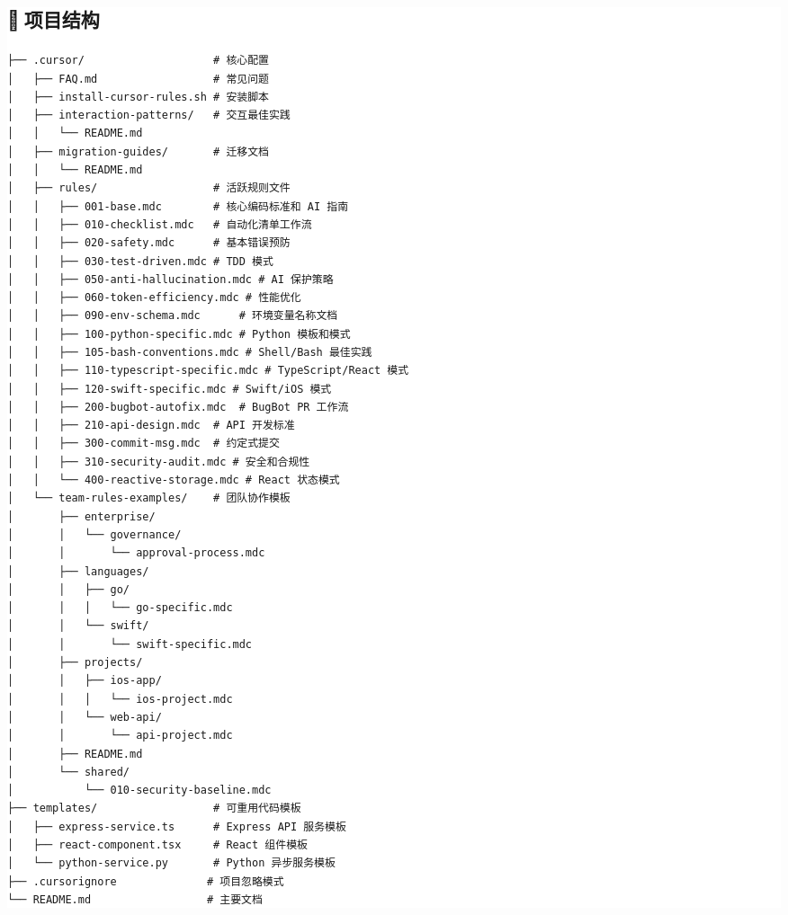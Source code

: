 ## 📁 项目结构

```
├── .cursor/                    # 核心配置
│   ├── FAQ.md                  # 常见问题
│   ├── install-cursor-rules.sh # 安装脚本
│   ├── interaction-patterns/   # 交互最佳实践
│   │   └── README.md
│   ├── migration-guides/       # 迁移文档
│   │   └── README.md
│   ├── rules/                  # 活跃规则文件
│   │   ├── 001-base.mdc        # 核心编码标准和 AI 指南
│   │   ├── 010-checklist.mdc   # 自动化清单工作流
│   │   ├── 020-safety.mdc      # 基本错误预防
│   │   ├── 030-test-driven.mdc # TDD 模式
│   │   ├── 050-anti-hallucination.mdc # AI 保护策略
│   │   ├── 060-token-efficiency.mdc # 性能优化
│   │   ├── 090-env-schema.mdc      # 环境变量名称文档
│   │   ├── 100-python-specific.mdc # Python 模板和模式
│   │   ├── 105-bash-conventions.mdc # Shell/Bash 最佳实践
│   │   ├── 110-typescript-specific.mdc # TypeScript/React 模式
│   │   ├── 120-swift-specific.mdc # Swift/iOS 模式
│   │   ├── 200-bugbot-autofix.mdc  # BugBot PR 工作流
│   │   ├── 210-api-design.mdc  # API 开发标准
│   │   ├── 300-commit-msg.mdc  # 约定式提交
│   │   ├── 310-security-audit.mdc # 安全和合规性
│   │   └── 400-reactive-storage.mdc # React 状态模式
│   └── team-rules-examples/    # 团队协作模板
│       ├── enterprise/
│       │   └── governance/
│       │       └── approval-process.mdc
│       ├── languages/
│       │   ├── go/
│       │   │   └── go-specific.mdc
│       │   └── swift/
│       │       └── swift-specific.mdc
│       ├── projects/
│       │   ├── ios-app/
│       │   │   └── ios-project.mdc
│       │   └── web-api/
│       │       └── api-project.mdc
│       ├── README.md
│       └── shared/
│           └── 010-security-baseline.mdc
├── templates/                  # 可重用代码模板
│   ├── express-service.ts      # Express API 服务模板
│   ├── react-component.tsx     # React 组件模板
│   └── python-service.py       # Python 异步服务模板
├── .cursorignore              # 项目忽略模式
└── README.md                  # 主要文档
```
